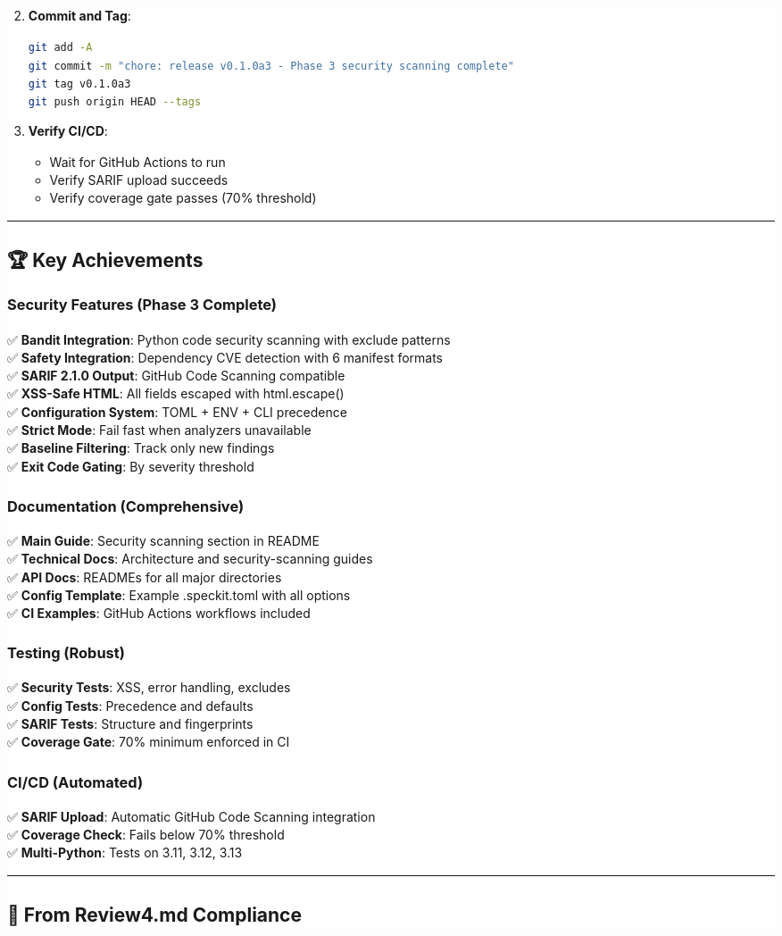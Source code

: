 2. **Commit and Tag**:
   ```bash
   git add -A
   git commit -m "chore: release v0.1.0a3 - Phase 3 security scanning complete"
   git tag v0.1.0a3
   git push origin HEAD --tags
   ```

3. **Verify CI/CD**:
   - Wait for GitHub Actions to run
   - Verify SARIF upload succeeds
   - Verify coverage gate passes (70% threshold)

---

## 🏆 Key Achievements

### Security Features (Phase 3 Complete)

✅ **Bandit Integration**: Python code security scanning with exclude patterns  
✅ **Safety Integration**: Dependency CVE detection with 6 manifest formats  
✅ **SARIF 2.1.0 Output**: GitHub Code Scanning compatible  
✅ **XSS-Safe HTML**: All fields escaped with html.escape()  
✅ **Configuration System**: TOML + ENV + CLI precedence  
✅ **Strict Mode**: Fail fast when analyzers unavailable  
✅ **Baseline Filtering**: Track only new findings  
✅ **Exit Code Gating**: By severity threshold  

### Documentation (Comprehensive)

✅ **Main Guide**: Security scanning section in README  
✅ **Technical Docs**: Architecture and security-scanning guides  
✅ **API Docs**: READMEs for all major directories  
✅ **Config Template**: Example .speckit.toml with all options  
✅ **CI Examples**: GitHub Actions workflows included  

### Testing (Robust)

✅ **Security Tests**: XSS, error handling, excludes  
✅ **Config Tests**: Precedence and defaults  
✅ **SARIF Tests**: Structure and fingerprints  
✅ **Coverage Gate**: 70% minimum enforced in CI  

### CI/CD (Automated)

✅ **SARIF Upload**: Automatic GitHub Code Scanning integration  
✅ **Coverage Check**: Fails below 70% threshold  
✅ **Multi-Python**: Tests on 3.11, 3.12, 3.13  

---

## 🚀 From Review4.md Compliance
